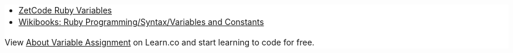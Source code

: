 - [ZetCode Ruby Variables](http://zetcode.com/lang/rubytutorial/variables/)
- [Wikibooks: Ruby Programming/Syntax/Variables and Constants](http://en.wikibooks.org/wiki/Ruby_Programming/Syntax/Variables_and_Constants)

<p class='util--hide'>View <a href='https://learn.co/lessons/variable-readme'>About Variable Assignment</a> on Learn.co and start learning to code for free.</p>
